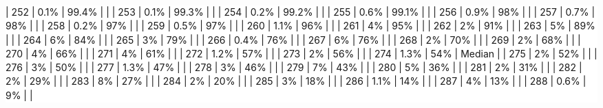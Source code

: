| 252 | 0.1% | 99.4% |  |
| 253 | 0.1% | 99.3% |  |
| 254 | 0.2% | 99.2% |  |
| 255 | 0.6% | 99.1% |  |
| 256 | 0.9% | 98% |  |
| 257 | 0.7% | 98% |  |
| 258 | 0.2% | 97% |  |
| 259 | 0.5% | 97% |  |
| 260 | 1.1% | 96% |  |
| 261 | 4% | 95% |  |
| 262 | 2% | 91% |  |
| 263 | 5% | 89% |  |
| 264 | 6% | 84% |  |
| 265 | 3% | 79% |  |
| 266 | 0.4% | 76% |  |
| 267 | 6% | 76% |  |
| 268 | 2% | 70% |  |
| 269 | 2% | 68% |  |
| 270 | 4% | 66% |  |
| 271 | 4% | 61% |  |
| 272 | 1.2% | 57% |  |
| 273 | 2% | 56% |  |
| 274 | 1.3% | 54% | Median |
| 275 | 2% | 52% |  |
| 276 | 3% | 50% |  |
| 277 | 1.3% | 47% |  |
| 278 | 3% | 46% |  |
| 279 | 7% | 43% |  |
| 280 | 5% | 36% |  |
| 281 | 2% | 31% |  |
| 282 | 2% | 29% |  |
| 283 | 8% | 27% |  |
| 284 | 2% | 20% |  |
| 285 | 3% | 18% |  |
| 286 | 1.1% | 14% |  |
| 287 | 4% | 13% |  |
| 288 | 0.6% | 9% |  |
